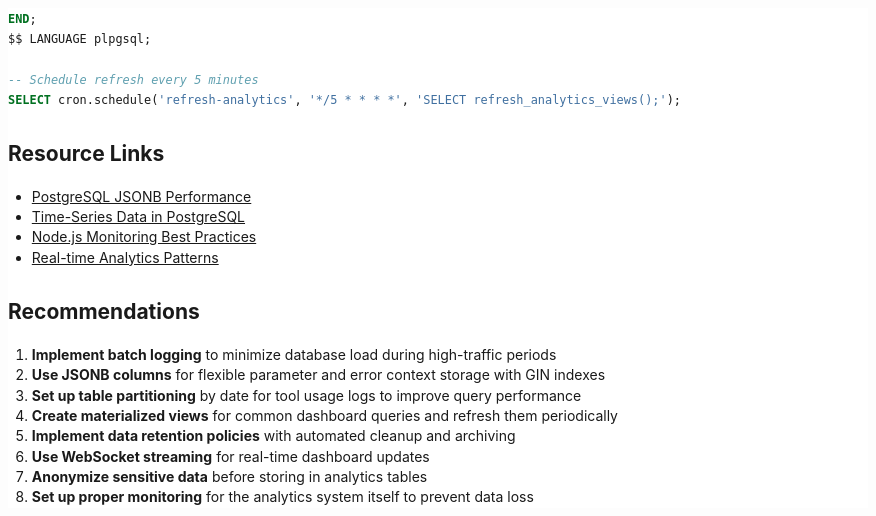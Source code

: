 ```sql
END;
$$ LANGUAGE plpgsql;

-- Schedule refresh every 5 minutes
SELECT cron.schedule('refresh-analytics', '*/5 * * * *', 'SELECT refresh_analytics_views();');
```

## Resource Links

- [PostgreSQL JSONB Performance](https://www.postgresql.org/docs/current/datatype-json.html)
- [Time-Series Data in PostgreSQL](https://www.timescale.com/blog/time-series-data-postgresql-10-vs-timescaledb/)
- [Node.js Monitoring Best Practices](https://betterstack.com/community/comparisons/nodejs-application-monitoring-tools/)
- [Real-time Analytics Patterns](https://cube.dev/blog/node-express-analytics-dashboard-with-cubejs)

## Recommendations

1. **Implement batch logging** to minimize database load during high-traffic periods
2. **Use JSONB columns** for flexible parameter and error context storage with GIN indexes
3. **Set up table partitioning** by date for tool usage logs to improve query performance
4. **Create materialized views** for common dashboard queries and refresh them periodically
5. **Implement data retention policies** with automated cleanup and archiving
6. **Use WebSocket streaming** for real-time dashboard updates
7. **Anonymize sensitive data** before storing in analytics tables
8. **Set up proper monitoring** for the analytics system itself to prevent data loss